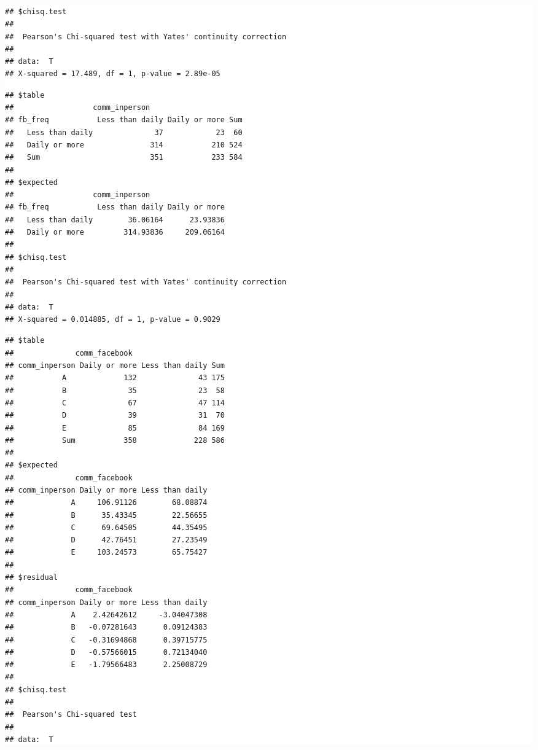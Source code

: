 ```
## $chisq.test
## 
## 	Pearson's Chi-squared test with Yates' continuity correction
## 
## data:  T
## X-squared = 17.489, df = 1, p-value = 2.89e-05
```

```
## $table
##                  comm_inperson
## fb_freq           Less than daily Daily or more Sum
##   Less than daily              37            23  60
##   Daily or more               314           210 524
##   Sum                         351           233 584
## 
## $expected
##                  comm_inperson
## fb_freq           Less than daily Daily or more
##   Less than daily        36.06164      23.93836
##   Daily or more         314.93836     209.06164
## 
## $chisq.test
## 
## 	Pearson's Chi-squared test with Yates' continuity correction
## 
## data:  T
## X-squared = 0.014885, df = 1, p-value = 0.9029
```


```
## $table
##              comm_facebook
## comm_inperson Daily or more Less than daily Sum
##           A             132              43 175
##           B              35              23  58
##           C              67              47 114
##           D              39              31  70
##           E              85              84 169
##           Sum           358             228 586
## 
## $expected
##              comm_facebook
## comm_inperson Daily or more Less than daily
##             A     106.91126        68.08874
##             B      35.43345        22.56655
##             C      69.64505        44.35495
##             D      42.76451        27.23549
##             E     103.24573        65.75427
## 
## $residual
##              comm_facebook
## comm_inperson Daily or more Less than daily
##             A    2.42642612     -3.04047308
##             B   -0.07281643      0.09124383
##             C   -0.31694868      0.39715775
##             D   -0.57566015      0.72134040
##             E   -1.79566483      2.25008729
## 
## $chisq.test
## 
## 	Pearson's Chi-squared test
## 
## data:  T
```